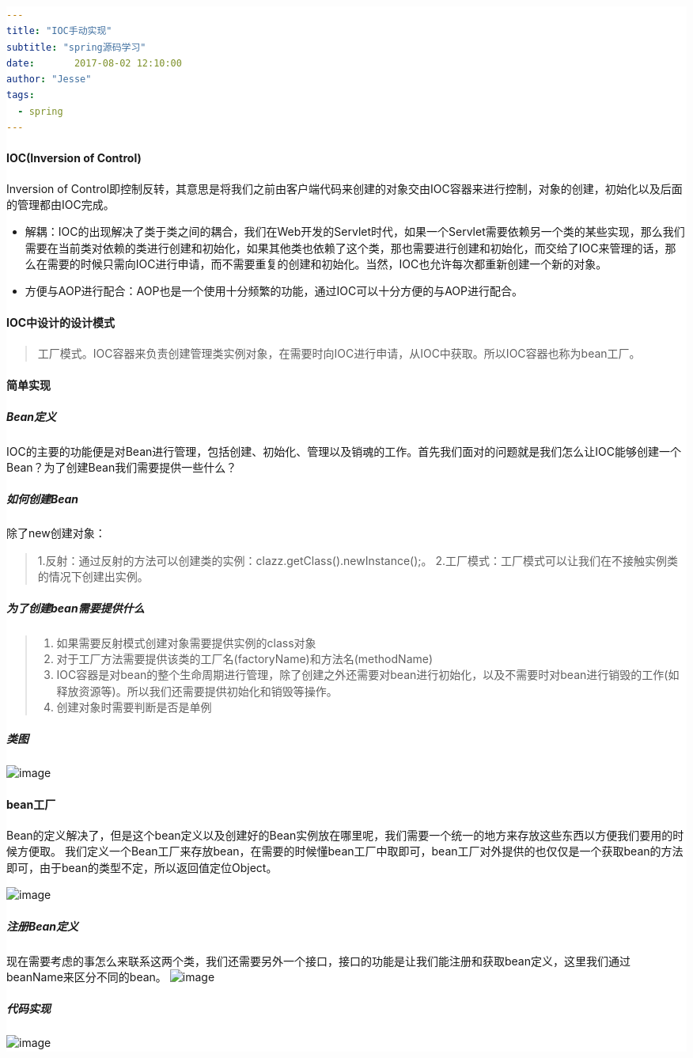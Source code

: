 ```yaml
---
title: "IOC手动实现"
subtitle: "spring源码学习"
date:       2017-08-02 12:10:00
author: "Jesse"
tags:
  - spring
---
```


#### IOC(Inversion of Control)
Inversion of Control即控制反转，其意思是将我们之前由客户端代码来创建的对象交由IOC容器来进行控制，对象的创建，初始化以及后面的管理都由IOC完成。

* 解耦：IOC的出现解决了类于类之间的耦合，我们在Web开发的Servlet时代，如果一个Servlet需要依赖另一个类的某些实现，那么我们需要在当前类对依赖的类进行创建和初始化，如果其他类也依赖了这个类，那也需要进行创建和初始化，而交给了IOC来管理的话，那么在需要的时候只需向IOC进行申请，而不需要重复的创建和初始化。当然，IOC也允许每次都重新创建一个新的对象。

* 方便与AOP进行配合：AOP也是一个使用十分频繁的功能，通过IOC可以十分方便的与AOP进行配合。

#### IOC中设计的设计模式
> 工厂模式。IOC容器来负责创建管理类实例对象，在需要时向IOC进行申请，从IOC中获取。所以IOC容器也称为bean工厂。

#### 简单实现

##### Bean定义
IOC的主要的功能便是对Bean进行管理，包括创建、初始化、管理以及销魂的工作。首先我们面对的问题就是我们怎么让IOC能够创建一个Bean？为了创建Bean我们需要提供一些什么？

##### 如何创建Bean
除了new创建对象：
> 1.反射：通过反射的方法可以创建类的实例：clazz.getClass().newInstance();。
> 2.工厂模式：工厂模式可以让我们在不接触实例类的情况下创建出实例。

##### 为了创建bean需要提供什么
> 1. 如果需要反射模式创建对象需要提供实例的class对象
> 2. 对于工厂方法需要提供该类的工厂名(factoryName)和方法名(methodName)
> 3. IOC容器是对bean的整个生命周期进行管理，除了创建之外还需要对bean进行初始化，以及不需要时对bean进行销毁的工作(如释放资源等)。所以我们还需要提供初始化和销毁等操作。
> 4. 创建对象时需要判断是否是单例

##### 类图
![image](http://wx4.sinaimg.cn/mw690/66c46543gy1fyd72037izj207l06x3yd.jpg)

#### bean工厂
   Bean的定义解决了，但是这个bean定义以及创建好的Bean实例放在哪里呢，我们需要一个统一的地方来存放这些东西以方便我们要用的时候方便取。
我们定义一个Bean工厂来存放bean，在需要的时候懂bean工厂中取即可，bean工厂对外提供的也仅仅是一个获取bean的方法即可，由于bean的类型不定，所以返回值定位Object。

![image](http://wx1.sinaimg.cn/mw690/66c46543gy1fyd727motej207f028gld.jpg)

##### 注册Bean定义
现在需要考虑的事怎么来联系这两个类，我们还需要另外一个接口，接口的功能是让我们能注册和获取bean定义，这里我们通过beanName来区分不同的bean。
![image](http://wx3.sinaimg.cn/mw690/66c46543gy1fyd72cw7dgj20af03oglf.jpg)
##### 代码实现
![image](http://wx1.sinaimg.cn/mw690/66c46543gy1fyd72jug3rj20w90g10t2.jpg)
